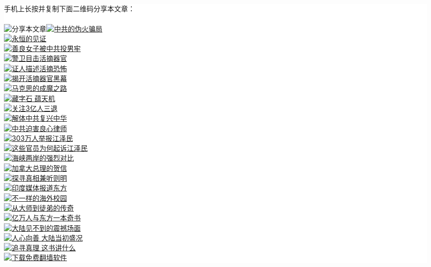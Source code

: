 ####
手机上长按并复制下面二维码分享本文章：<br><br><img src="http://www.hehaibao.com/qr/index.php?m=1&e=L&p=10&t=&d=https://github.com/asdfghy6/djy/blob/master/gb/11/5/9/n3251704.md%231" title="分享本文章"></td><td VALIGN=TOP><a href="https://github.com/asdfghy6/djy/blob/master/gb/16/1/21/n4622075.md?dfh#1" target="_blank"><img src="https://raw.githubusercontent.com/asdfghy6/djy/master/gb/300/wei-f1.jpg" title="中共的伪火骗局"  alt="中共的伪火骗局"></a><br><a href="https://github.com/asdfghy6/yh/blob/master/README.md?dfh#1" target="_blank"><img src="https://raw.githubusercontent.com/asdfghy6/djy/master/gb/300/yong-h.jpg" title="永恒的见证"  alt="永恒的见证"></a><br><a href="https://github.com/asdfghy6/djy/blob/master/gb/13/9/29/n3974789.md?dfh#1" target="_blank"><img src="https://raw.githubusercontent.com/asdfghy6/djy/master/gb/300/shang-lnz.jpg" title="善良女子被中共投男牢"  alt="善良女子被中共投男牢"></a><br><a href="https://github.com/asdfghy6/djy/blob/master/gb/16/3/16/n4663449.md?dfh#1" target="_blank"><img src="https://raw.githubusercontent.com/asdfghy6/djy/master/gb/300/huo-z3.jpg" title="警卫目击活摘器官"  alt="警卫目击活摘器官"></a><br><a href="https://github.com/asdfghy6/djy/blob/master/gb/16/8/7/n8177641.md?dfh#1" target="_blank"><img src="https://raw.githubusercontent.com/asdfghy6/djy/master/gb/300/huo-z4.jpg" title="证人描述活摘恐怖"  alt="证人描述活摘恐怖"></a><br><a href="https://github.com/asdfghy6/djy/blob/master/gb/10/4/19/n2881569.md?dfh#1" target="_blank"><img src="https://raw.githubusercontent.com/asdfghy6/djy/master/gb/300/huo-z1.jpg" title="揭开活摘器官黑幕"  alt="揭开活摘器官黑幕"></a><br><a href="https://github.com/asdfghy6/djy/blob/master/gb/10/11/7/n3077476.md?dfh#1" target="_blank"><img src="https://raw.githubusercontent.com/asdfghy6/djy/master/gb/300/ma-ks.jpg" title="马克思的成魔之路"  alt="马克思的成魔之路"></a><br><a href="https://github.com/asdfghy6/djy/blob/master/gb/14/6/9/n4173977.md?dfh#1" target="_blank"><img src="https://raw.githubusercontent.com/asdfghy6/djy/master/gb/300/chang-zs.jpg" title="藏字石 蕴天机"  alt="藏字石 蕴天机"></a><br><a href="https://github.com/asdfghy6/djy/blob/master/gb/18/5/10/n10381511.md?dfh#1" target="_blank"><img src="https://raw.githubusercontent.com/asdfghy6/djy/master/gb/300/st1.jpg" title="关注3亿人三退"  alt="关注3亿人三退"></a><br><a href="https://github.com/asdfghy6/djy/blob/master/gb/18/3/21/n10237682.md?dfh#1" target="_blank"><img src="https://raw.githubusercontent.com/asdfghy6/djy/master/gb/300/jie-t.jpg" title="解体中共复兴中华"  alt="解体中共复兴中华"></a><br><a href="https://github.com/asdfghy6/djy/blob/master/gb/9/2/9/n2422991.md?dfh#1" target="_blank"><img src="https://raw.githubusercontent.com/asdfghy6/djy/master/gb/300/gao-zs.jpg" title="中共迫害良心律师"  alt="中共迫害良心律师"></a><br><a href="https://github.com/asdfghy6/djy/blob/master/gb/18/12/9/n10900044.md?dfh#1" target="_blank"><img src="https://raw.githubusercontent.com/asdfghy6/djy/master/gb/300/sj1.jpg" title="303万人举报江泽民"  alt="303万人举报江泽民"></a><br><a href="https://github.com/asdfghy6/djy/blob/master/gb/18/8/28/n10672014.md?dfh#1" target="_blank"><img src="https://raw.githubusercontent.com/asdfghy6/djy/master/gb/300/sj2.jpg" title="这些官员为何起诉江泽民"  alt="这些官员为何起诉江泽民"></a><br><a href="https://github.com/asdfghy6/djy/blob/master/gb/8/12/18/n2367165.md?dfh#1" target="_blank"><img src="https://raw.githubusercontent.com/asdfghy6/djy/master/gb/300/liangan.jpg" title="海峡两岸的强烈对比"  alt="海峡两岸的强烈对比"></a><br><a href="https://github.com/asdfghy6/djy/blob/master/gb/15/5/5/n4427238.md?dfh#1" target="_blank"><img src="https://raw.githubusercontent.com/asdfghy6/djy/master/gb/300/jia-ndzl.jpg" title="加拿大总理的贺信"  alt="加拿大总理的贺信"></a><br><a href="https://github.com/asdfghy6/djy/blob/master/gb/11/6/17/n3289382.md?dfh#1" target="_blank">
<img src="https://raw.githubusercontent.com/asdfghy6/djy/master/gb/300/xiao-wd.jpg" title="探寻真相兼听则明"  alt="探寻真相兼听则明"></a><br><a href="https://github.com/asdfghy6/djy/blob/master/gb/18/10/27/n10812623.md?dfh#1" target="_blank"><img src="https://raw.githubusercontent.com/asdfghy6/djy/master/gb/300/yindu.jpg" title="印度媒体报道东方"  alt="印度媒体报道东方"></a><br><a href="https://github.com/asdfghy6/djy/blob/master/gb/18/6/9/n10469652.md?dfh#1" target="_blank"><img src="https://raw.githubusercontent.com/asdfghy6/djy/master/gb/300/xie-j.jpg" title="不一样的海外校园"  alt="不一样的海外校园"></a><br><a href="https://github.com/asdfghy6/djy/blob/master/gb/7/4/5/n1669415.md?dfh#1" target="_blank"><img src="https://raw.githubusercontent.com/asdfghy6/djy/master/gb/300/li-up.jpg" title="从大师到徒弟的传奇"  alt="从大师到徒弟的传奇"></a><br><a href="https://github.com/asdfghy6/djy/blob/master/gb/17/5/26/n9191512.md?dfh#1" target="_blank"><img src="https://raw.githubusercontent.com/asdfghy6/djy/master/gb/300/zfl2.jpg" title="亿万人与东方一本奇书"  alt="亿万人与东方一本奇书"></a><br><a href="https://github.com/asdfghy6/djy/blob/master/gb/13/11/27/n4020290.md?dfh#1" target="_blank"><img src="https://raw.githubusercontent.com/asdfghy6/djy/master/gb/300/zhen-h.jpg" title="大陆见不到的震撼场面"  alt="大陆见不到的震撼场面"></a><br><a href="https://github.com/asdfghy6/djy/blob/master/gb/15/7/17/n4482910.md?dfh#1" target="_blank"><img src="https://raw.githubusercontent.com/asdfghy6/djy/master/gb/300/dalu-sk.jpg" title="人心向善 大陆当初盛况"  alt="人心向善 大陆当初盛况"></a><br><a href="https://github.com/asdfghy6/djy/blob/master/gb/9/10/15/n2689419.md?dfh#1" target="_blank"><img src="https://raw.githubusercontent.com/asdfghy6/djy/master/gb/300/zfl1.jpg" title="追寻真理 这书讲什么"  alt="追寻真理 这书讲什么"></a><br><a href="https://github.com/asdfghy6/fq/blob/master/README.md?dfh#1" target="_blank"><img src="https://raw.githubusercontent.com/asdfghy6/djy/master/gb/300/fq1.jpg" title="下载免费翻墙软件"  alt="下载免费翻墙软件"></a><br></td></tr></table>
